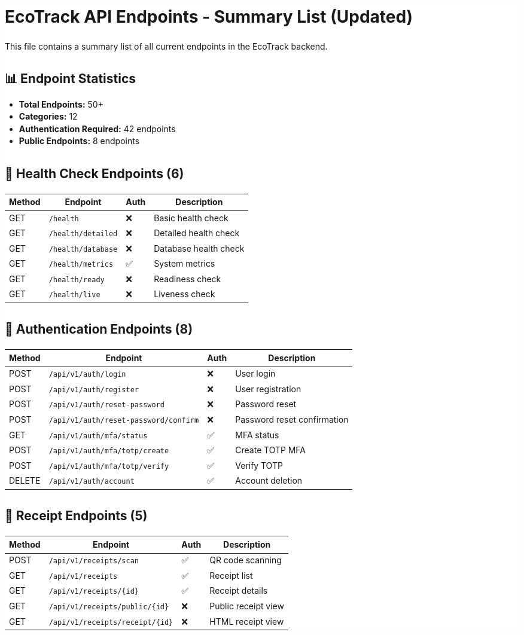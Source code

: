 # EcoTrack API Endpoints - Summary List (Updated)

This file contains a summary list of all current endpoints in the EcoTrack backend.

## 📊 Endpoint Statistics

- **Total Endpoints:** 50+
- **Categories:** 12
- **Authentication Required:** 42 endpoints
- **Public Endpoints:** 8 endpoints

## 🏥 Health Check Endpoints (6)

| Method | Endpoint | Auth | Description |
|--------|----------|------|-------------|
| GET | `/health` | ❌ | Basic health check |
| GET | `/health/detailed` | ❌ | Detailed health check |
| GET | `/health/database` | ❌ | Database health check |
| GET | `/health/metrics` | ✅ | System metrics |
| GET | `/health/ready` | ❌ | Readiness check |
| GET | `/health/live` | ❌ | Liveness check |

## 🔐 Authentication Endpoints (8)

| Method | Endpoint | Auth | Description |
|--------|----------|------|-------------|
| POST | `/api/v1/auth/login` | ❌ | User login |
| POST | `/api/v1/auth/register` | ❌ | User registration |
| POST | `/api/v1/auth/reset-password` | ❌ | Password reset |
| POST | `/api/v1/auth/reset-password/confirm` | ❌ | Password reset confirmation |
| GET | `/api/v1/auth/mfa/status` | ✅ | MFA status |
| POST | `/api/v1/auth/mfa/totp/create` | ✅ | Create TOTP MFA |
| POST | `/api/v1/auth/mfa/totp/verify` | ✅ | Verify TOTP |
| DELETE | `/api/v1/auth/account` | ✅ | Account deletion |

## 🧾 Receipt Endpoints (5)

| Method | Endpoint | Auth | Description |
|--------|----------|------|-------------|
| POST | `/api/v1/receipts/scan` | ✅ | QR code scanning |
| GET | `/api/v1/receipts` | ✅ | Receipt list |
| GET | `/api/v1/receipts/{id}` | ✅ | Receipt details |
| GET | `/api/v1/receipts/public/{id}` | ❌ | Public receipt view |
| GET | `/api/v1/receipts/receipt/{id}` | ❌ | HTML receipt view |
